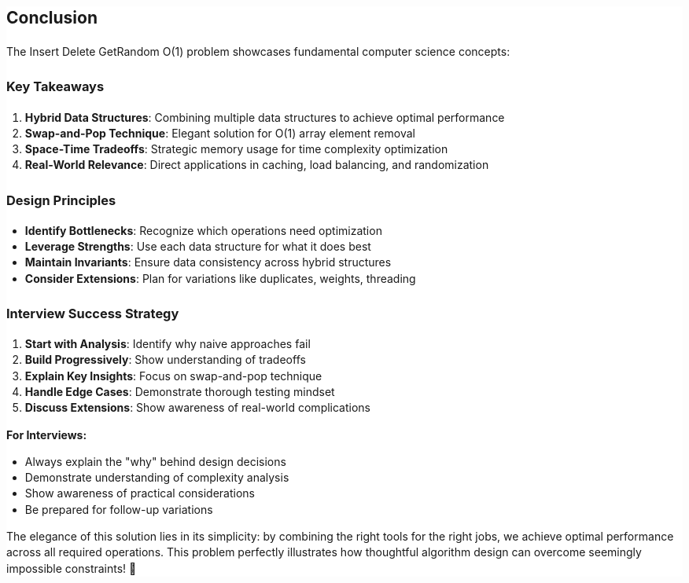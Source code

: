 
## Conclusion

The Insert Delete GetRandom O(1) problem showcases fundamental computer science concepts:

### Key Takeaways

1. **Hybrid Data Structures**: Combining multiple data structures to achieve optimal performance
2. **Swap-and-Pop Technique**: Elegant solution for O(1) array element removal
3. **Space-Time Tradeoffs**: Strategic memory usage for time complexity optimization
4. **Real-World Relevance**: Direct applications in caching, load balancing, and randomization

### Design Principles

- **Identify Bottlenecks**: Recognize which operations need optimization
- **Leverage Strengths**: Use each data structure for what it does best
- **Maintain Invariants**: Ensure data consistency across hybrid structures
- **Consider Extensions**: Plan for variations like duplicates, weights, threading

### Interview Success Strategy

1. **Start with Analysis**: Identify why naive approaches fail
2. **Build Progressively**: Show understanding of tradeoffs
3. **Explain Key Insights**: Focus on swap-and-pop technique
4. **Handle Edge Cases**: Demonstrate thorough testing mindset
5. **Discuss Extensions**: Show awareness of real-world complications

**For Interviews:**

- Always explain the "why" behind design decisions
- Demonstrate understanding of complexity analysis
- Show awareness of practical considerations
- Be prepared for follow-up variations

The elegance of this solution lies in its simplicity: by combining the right tools for the right jobs, we achieve optimal performance across all required operations. This problem perfectly illustrates how thoughtful algorithm design can overcome seemingly impossible constraints! 🎯

